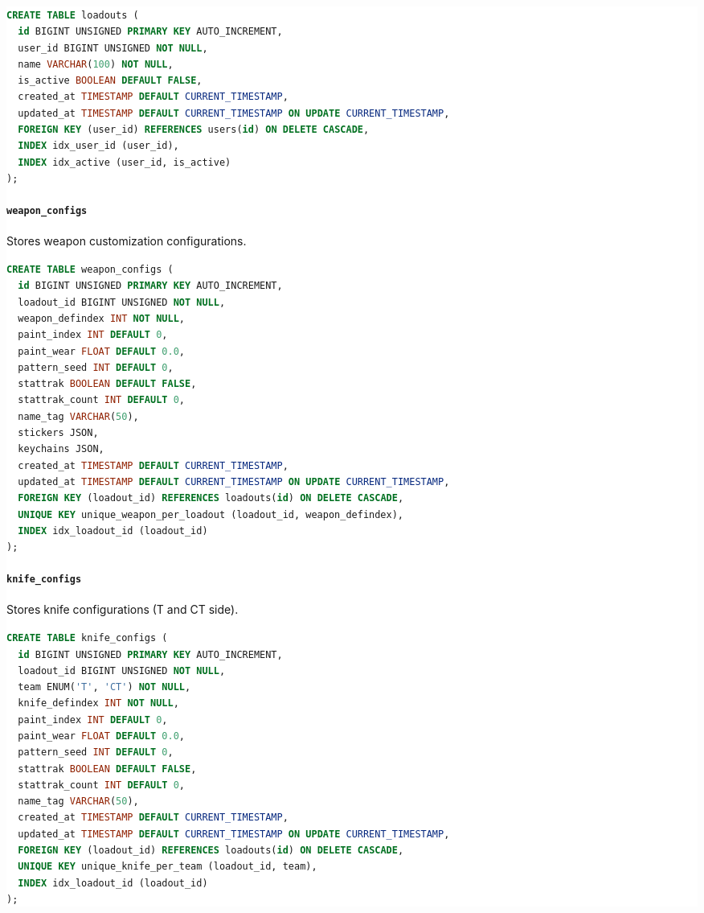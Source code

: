 ```sql
CREATE TABLE loadouts (
  id BIGINT UNSIGNED PRIMARY KEY AUTO_INCREMENT,
  user_id BIGINT UNSIGNED NOT NULL,
  name VARCHAR(100) NOT NULL,
  is_active BOOLEAN DEFAULT FALSE,
  created_at TIMESTAMP DEFAULT CURRENT_TIMESTAMP,
  updated_at TIMESTAMP DEFAULT CURRENT_TIMESTAMP ON UPDATE CURRENT_TIMESTAMP,
  FOREIGN KEY (user_id) REFERENCES users(id) ON DELETE CASCADE,
  INDEX idx_user_id (user_id),
  INDEX idx_active (user_id, is_active)
);
```

#### `weapon_configs`

Stores weapon customization configurations.

```sql
CREATE TABLE weapon_configs (
  id BIGINT UNSIGNED PRIMARY KEY AUTO_INCREMENT,
  loadout_id BIGINT UNSIGNED NOT NULL,
  weapon_defindex INT NOT NULL,
  paint_index INT DEFAULT 0,
  paint_wear FLOAT DEFAULT 0.0,
  pattern_seed INT DEFAULT 0,
  stattrak BOOLEAN DEFAULT FALSE,
  stattrak_count INT DEFAULT 0,
  name_tag VARCHAR(50),
  stickers JSON,
  keychains JSON,
  created_at TIMESTAMP DEFAULT CURRENT_TIMESTAMP,
  updated_at TIMESTAMP DEFAULT CURRENT_TIMESTAMP ON UPDATE CURRENT_TIMESTAMP,
  FOREIGN KEY (loadout_id) REFERENCES loadouts(id) ON DELETE CASCADE,
  UNIQUE KEY unique_weapon_per_loadout (loadout_id, weapon_defindex),
  INDEX idx_loadout_id (loadout_id)
);
```

#### `knife_configs`

Stores knife configurations (T and CT side).

```sql
CREATE TABLE knife_configs (
  id BIGINT UNSIGNED PRIMARY KEY AUTO_INCREMENT,
  loadout_id BIGINT UNSIGNED NOT NULL,
  team ENUM('T', 'CT') NOT NULL,
  knife_defindex INT NOT NULL,
  paint_index INT DEFAULT 0,
  paint_wear FLOAT DEFAULT 0.0,
  pattern_seed INT DEFAULT 0,
  stattrak BOOLEAN DEFAULT FALSE,
  stattrak_count INT DEFAULT 0,
  name_tag VARCHAR(50),
  created_at TIMESTAMP DEFAULT CURRENT_TIMESTAMP,
  updated_at TIMESTAMP DEFAULT CURRENT_TIMESTAMP ON UPDATE CURRENT_TIMESTAMP,
  FOREIGN KEY (loadout_id) REFERENCES loadouts(id) ON DELETE CASCADE,
  UNIQUE KEY unique_knife_per_team (loadout_id, team),
  INDEX idx_loadout_id (loadout_id)
);
```
